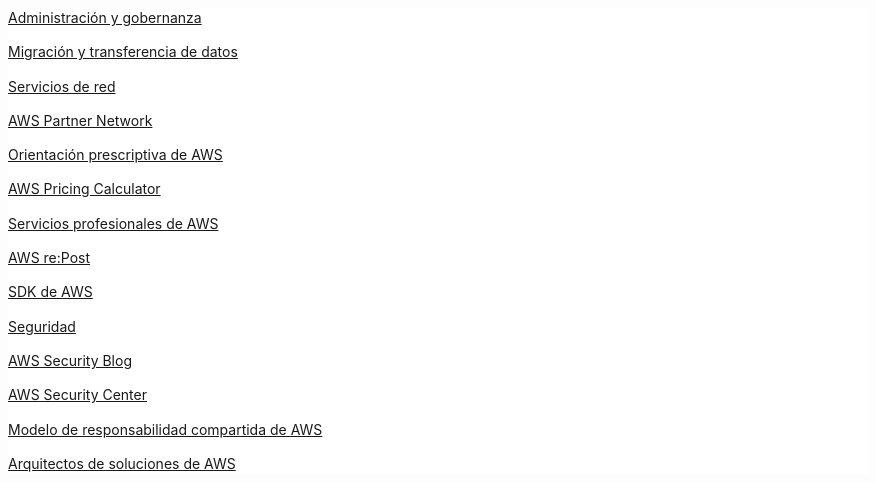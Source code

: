 [
Administración y gobernanza](Ap%C3%A9ndice%20A%20Tecnolog%C3%ADas%20y%20conceptos%201265bd7c86108086bd08f47587742c7b/Administraci%C3%B3n%20y%20gobernanza%201265bd7c861081769702da2065ea3848.md)

[
Migración y transferencia de datos](Ap%C3%A9ndice%20A%20Tecnolog%C3%ADas%20y%20conceptos%201265bd7c86108086bd08f47587742c7b/Migraci%C3%B3n%20y%20transferencia%20de%20datos%201265bd7c861081999dc0d138d2312484.md)

[
Servicios de red](Ap%C3%A9ndice%20A%20Tecnolog%C3%ADas%20y%20conceptos%201265bd7c86108086bd08f47587742c7b/Servicios%20de%20red%201265bd7c861081109d2ec09e6a77c6fd.md)

[
AWS Partner Network](Ap%C3%A9ndice%20A%20Tecnolog%C3%ADas%20y%20conceptos%201265bd7c86108086bd08f47587742c7b/AWS%20Partner%20Network%201265bd7c861081f1a07fe740f8121d3a.md)

[
Orientación prescriptiva de AWS](Ap%C3%A9ndice%20A%20Tecnolog%C3%ADas%20y%20conceptos%201265bd7c86108086bd08f47587742c7b/Orientaci%C3%B3n%20prescriptiva%20de%20AWS%201265bd7c86108119897dc02800e55b35.md)

[
AWS Pricing Calculator](Ap%C3%A9ndice%20A%20Tecnolog%C3%ADas%20y%20conceptos%201265bd7c86108086bd08f47587742c7b/AWS%20Pricing%20Calculator%201265bd7c861081eb8e02e2f5c3eaaa99.md)

[
Servicios profesionales de AWS](Ap%C3%A9ndice%20A%20Tecnolog%C3%ADas%20y%20conceptos%201265bd7c86108086bd08f47587742c7b/Servicios%20profesionales%20de%20AWS%201265bd7c861081f4b6b5fdf25db9e4d4.md)

[
AWS re:Post](Ap%C3%A9ndice%20A%20Tecnolog%C3%ADas%20y%20conceptos%201265bd7c86108086bd08f47587742c7b/AWS%20re%20Post%201265bd7c86108106b517d54623d2e9d3.md)

[SDK de AWS](Ap%C3%A9ndice%20A%20Tecnolog%C3%ADas%20y%20conceptos%201265bd7c86108086bd08f47587742c7b/SDK%20de%20AWS%201265bd7c861081d5a11cc84deeaf7d6a.md)

[
Seguridad](Ap%C3%A9ndice%20A%20Tecnolog%C3%ADas%20y%20conceptos%201265bd7c86108086bd08f47587742c7b/Seguridad%201265bd7c8610813a8ffce986dfbeee68.md)

[
AWS Security Blog](Ap%C3%A9ndice%20A%20Tecnolog%C3%ADas%20y%20conceptos%201265bd7c86108086bd08f47587742c7b/AWS%20Security%20Blog%201265bd7c8610817493d1ed6588d0219b.md)

[
AWS Security Center](Ap%C3%A9ndice%20A%20Tecnolog%C3%ADas%20y%20conceptos%201265bd7c86108086bd08f47587742c7b/AWS%20Security%20Center%201265bd7c861081b6b29edf13ed6f61cd.md)

[
Modelo de responsabilidad compartida de AWS](Ap%C3%A9ndice%20A%20Tecnolog%C3%ADas%20y%20conceptos%201265bd7c86108086bd08f47587742c7b/Modelo%20de%20responsabilidad%20compartida%20de%20AWS%201265bd7c8610814da3e4d12c2fb1ee7a.md)

[Arquitectos de soluciones de AWS](Ap%C3%A9ndice%20A%20Tecnolog%C3%ADas%20y%20conceptos%201265bd7c86108086bd08f47587742c7b/Arquitectos%20de%20soluciones%20de%20AWS%201265bd7c86108152bd46e2333c553aff.md)
